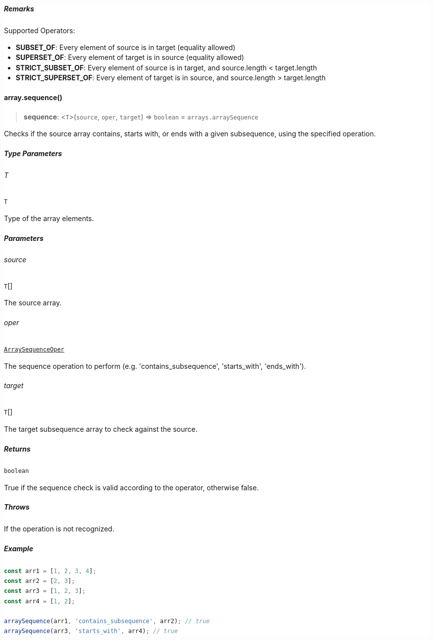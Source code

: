 ##### Remarks

Supported Operators:
- **SUBSET_OF**: Every element of source is in target (equality allowed)
- **SUPERSET_OF**: Every element of target is in source (equality allowed)
- **STRICT_SUBSET_OF**: Every element of source is in target, and source.length < target.length
- **STRICT_SUPERSET_OF**: Every element of target is in source, and source.length > target.length

#### array.sequence()

> **sequence**: \<`T`\>(`source`, `oper`, `target`) => `boolean` = `arrays.arraySequence`

Checks if the source array contains, starts with, or ends with a given subsequence, using the specified operation.

##### Type Parameters

###### T

`T`

Type of the array elements.

##### Parameters

###### source

`T`[]

The source array.

###### oper

[`ArraySequenceOper`](../../arrays/enums/type-aliases/ArraySequenceOper.md)

The sequence operation to perform (e.g. 'contains_subsequence', 'starts_with', 'ends_with').

###### target

`T`[]

The target subsequence array to check against the source.

##### Returns

`boolean`

True if the sequence check is valid according to the operator, otherwise false.

##### Throws

If the operation is not recognized.

##### Example

```ts
const arr1 = [1, 2, 3, 4];
const arr2 = [2, 3];
const arr3 = [1, 2, 3];
const arr4 = [1, 2];

arraySequence(arr1, 'contains_subsequence', arr2); // true
arraySequence(arr3, 'starts_with', arr4); // true
```
